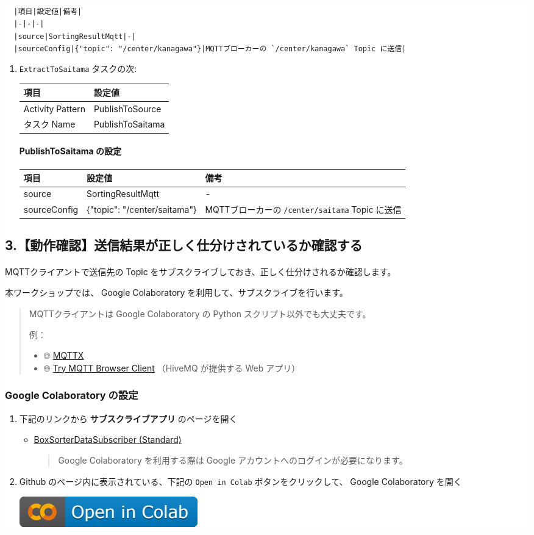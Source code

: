       |項目|設定値|備考|
      |-|-|-|
      |source|SortingResultMqtt|-|
      |sourceConfig|{"topic": "/center/kanagawa"}|MQTTブローカーの `/center/kanagawa` Topic に送信|

   1. `ExtractToSaitama` タスクの次:

      |項目|設定値|
      |-|-|
      |Activity Pattern|PublishToSource|
      |タスク Name|PublishToSaitama|

      #### PublishToSaitama の設定

      |項目|設定値|備考|
      |-|-|-|
      |source|SortingResultMqtt|-|
      |sourceConfig|{"topic": "/center/saitama"}|MQTTブローカーの `/center/saitama` Topic に送信|

## 3.【動作確認】送信結果が正しく仕分けされているか確認する

MQTTクライアントで送信先の Topic をサブスクライブしておき、正しく仕分けされるか確認します。  

本ワークショップでは、 Google Colaboratory を利用して、サブスクライブを行います。  

> MQTTクライアントは Google Colaboratory の Python スクリプト以外でも大丈夫です。  
>  
> 例：
> - :globe_with_meridians: [MQTTX](https://mqttx.app/)
> - :globe_with_meridians: [Try MQTT Browser Client](https://www.hivemq.com/demos/websocket-client/) （HiveMQ が提供する Web アプリ）

### Google Colaboratory の設定

1. 下記のリンクから **サブスクライブアプリ** のページを開く

   - [BoxSorterDataSubscriber (Standard)](/vantiq-google-colab/docs/jp/box-sorter_data-subscriber_standard.ipynb)

      > Google Colaboratory を利用する際は Google アカウントへのログインが必要になります。

1. Github のページ内に表示されている、下記の `Open in Colab` ボタンをクリックして、 Google Colaboratory を開く

   ![OpenGoogleColab](./imgs/open_in_colab_button.png)
